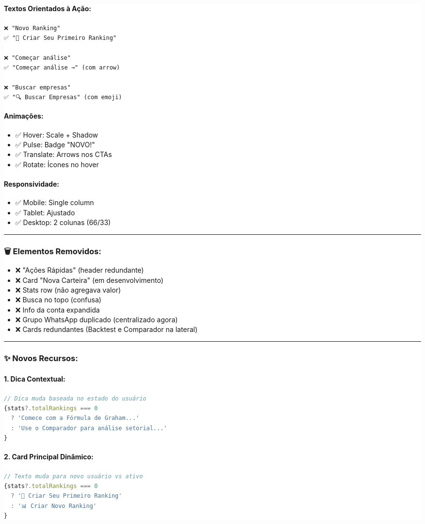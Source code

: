 #### **Textos Orientados à Ação:**
```
❌ "Novo Ranking"
✅ "🚀 Criar Seu Primeiro Ranking"

❌ "Começar análise"
✅ "Começar análise →" (com arrow)

❌ "Buscar empresas"
✅ "🔍 Buscar Empresas" (com emoji)
```

#### **Animações:**
- ✅ Hover: Scale + Shadow
- ✅ Pulse: Badge "NOVO!"
- ✅ Translate: Arrows nos CTAs
- ✅ Rotate: Ícones no hover

#### **Responsividade:**
- ✅ Mobile: Single column
- ✅ Tablet: Ajustado
- ✅ Desktop: 2 colunas (66/33)

---

### **🗑️ Elementos Removidos:**

- ❌ "Ações Rápidas" (header redundante)
- ❌ Card "Nova Carteira" (em desenvolvimento)
- ❌ Stats row (não agregava valor)
- ❌ Busca no topo (confusa)
- ❌ Info da conta expandida
- ❌ Grupo WhatsApp duplicado (centralizado agora)
- ❌ Cards redundantes (Backtest e Comparador na lateral)

---

### **✨ Novos Recursos:**

#### **1. Dica Contextual:**
```typescript
// Dica muda baseada no estado do usuário
{stats?.totalRankings === 0 
  ? 'Comece com a Fórmula de Graham...'
  : 'Use o Comparador para análise setorial...'
}
```

#### **2. Card Principal Dinâmico:**
```typescript
// Texto muda para novo usuário vs ativo
{stats?.totalRankings === 0
  ? '🚀 Criar Seu Primeiro Ranking'
  : '📊 Criar Novo Ranking'
}
```
